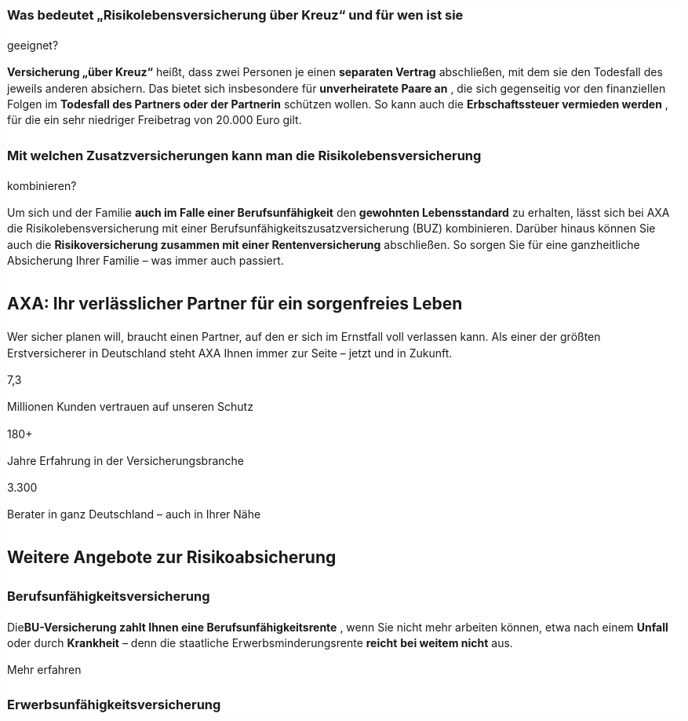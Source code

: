 ### Was bedeutet „Risikolebensversicherung über Kreuz“ und für wen ist sie
geeignet?

**Versicherung „über Kreuz“** heißt, dass zwei Personen je einen **separaten
Vertrag** abschließen, mit dem sie den Todesfall des jeweils anderen
absichern. Das bietet sich insbesondere für **unverheiratete Paare an** , die
sich gegenseitig vor den finanziellen Folgen im **Todesfall des Partners oder
der Partnerin** schützen wollen. So kann auch die **Erbschaftssteuer vermieden
werden** , für die ein sehr niedriger Freibetrag von 20.000 Euro gilt.

### Mit welchen Zusatzversicherungen kann man die Risikolebensversicherung
kombinieren?

Um sich und der Familie **auch im Falle einer Berufsunfähigkeit** den
**gewohnten Lebensstandard** zu erhalten, lässt sich bei AXA die
Risikolebensversicherung mit einer Berufsunfähigkeitszusatzversicherung (BUZ)
kombinieren. Darüber hinaus können Sie auch die **Risikoversicherung zusammen
mit einer Rentenversicherung** abschließen. So sorgen Sie für eine
ganzheitliche Absicherung Ihrer Familie – was immer auch passiert.

## AXA: Ihr verlässlicher Partner für ein sorgenfreies Leben

Wer sicher planen will, braucht einen Partner, auf den er sich im Ernstfall
voll verlassen kann. Als einer der größten Erstversicherer in Deutschland
steht AXA Ihnen immer zur Seite – jetzt und in Zukunft.

7,3

Millionen Kunden vertrauen auf unseren Schutz

180+

Jahre Erfahrung in der Versicherungsbranche

3.300

Berater in ganz Deutschland – auch in Ihrer Nähe

## Weitere Angebote zur Risikoabsicherung

### Berufsunfähigkeitsversicherung

Die**BU-Versicherung zahlt Ihnen eine Berufsunfähigkeitsrente** , wenn Sie
nicht mehr arbeiten können, etwa nach einem **Unfall** oder durch
**Krankheit** – denn die staatliche Erwerbsminderungsrente ­**reicht** **bei
weitem nicht** aus.

Mehr erfahren

### Erwerbsunfähigkeitsversicherung
